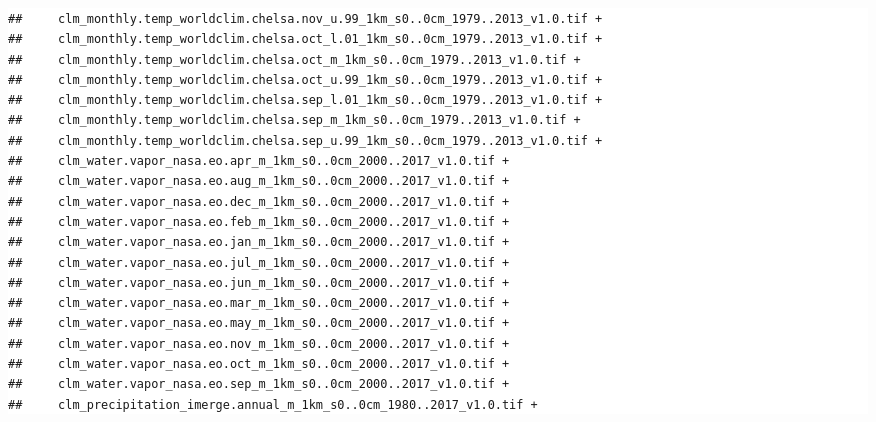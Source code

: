     ##     clm_monthly.temp_worldclim.chelsa.nov_u.99_1km_s0..0cm_1979..2013_v1.0.tif + 
    ##     clm_monthly.temp_worldclim.chelsa.oct_l.01_1km_s0..0cm_1979..2013_v1.0.tif + 
    ##     clm_monthly.temp_worldclim.chelsa.oct_m_1km_s0..0cm_1979..2013_v1.0.tif + 
    ##     clm_monthly.temp_worldclim.chelsa.oct_u.99_1km_s0..0cm_1979..2013_v1.0.tif + 
    ##     clm_monthly.temp_worldclim.chelsa.sep_l.01_1km_s0..0cm_1979..2013_v1.0.tif + 
    ##     clm_monthly.temp_worldclim.chelsa.sep_m_1km_s0..0cm_1979..2013_v1.0.tif + 
    ##     clm_monthly.temp_worldclim.chelsa.sep_u.99_1km_s0..0cm_1979..2013_v1.0.tif + 
    ##     clm_water.vapor_nasa.eo.apr_m_1km_s0..0cm_2000..2017_v1.0.tif + 
    ##     clm_water.vapor_nasa.eo.aug_m_1km_s0..0cm_2000..2017_v1.0.tif + 
    ##     clm_water.vapor_nasa.eo.dec_m_1km_s0..0cm_2000..2017_v1.0.tif + 
    ##     clm_water.vapor_nasa.eo.feb_m_1km_s0..0cm_2000..2017_v1.0.tif + 
    ##     clm_water.vapor_nasa.eo.jan_m_1km_s0..0cm_2000..2017_v1.0.tif + 
    ##     clm_water.vapor_nasa.eo.jul_m_1km_s0..0cm_2000..2017_v1.0.tif + 
    ##     clm_water.vapor_nasa.eo.jun_m_1km_s0..0cm_2000..2017_v1.0.tif + 
    ##     clm_water.vapor_nasa.eo.mar_m_1km_s0..0cm_2000..2017_v1.0.tif + 
    ##     clm_water.vapor_nasa.eo.may_m_1km_s0..0cm_2000..2017_v1.0.tif + 
    ##     clm_water.vapor_nasa.eo.nov_m_1km_s0..0cm_2000..2017_v1.0.tif + 
    ##     clm_water.vapor_nasa.eo.oct_m_1km_s0..0cm_2000..2017_v1.0.tif + 
    ##     clm_water.vapor_nasa.eo.sep_m_1km_s0..0cm_2000..2017_v1.0.tif + 
    ##     clm_precipitation_imerge.annual_m_1km_s0..0cm_1980..2017_v1.0.tif + 